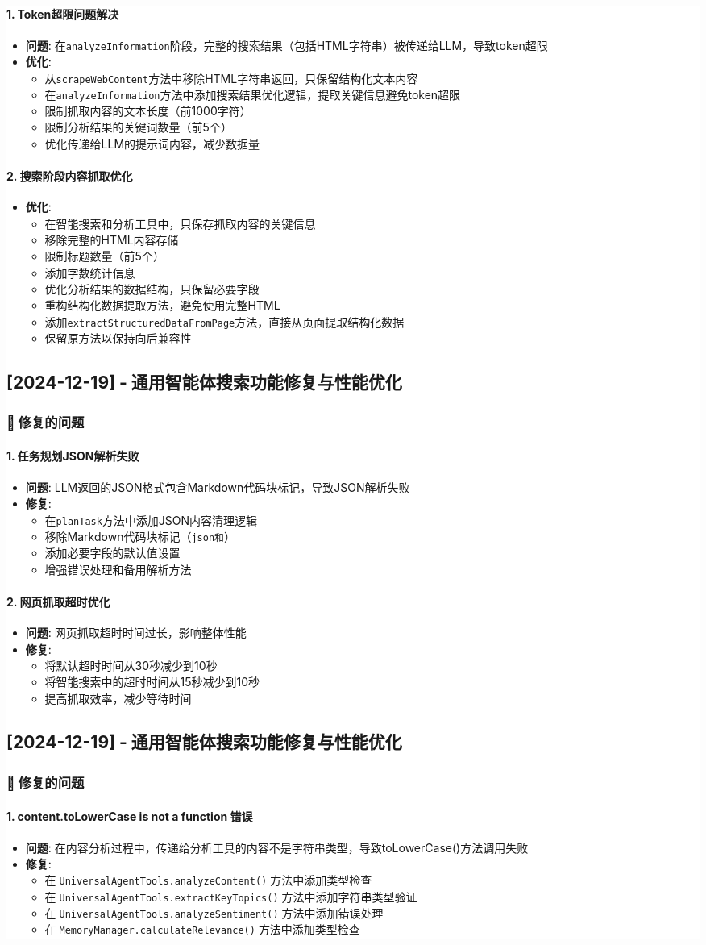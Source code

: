 #### 1. Token超限问题解决
- **问题**: 在`analyzeInformation`阶段，完整的搜索结果（包括HTML字符串）被传递给LLM，导致token超限
- **优化**: 
  - 从`scrapeWebContent`方法中移除HTML字符串返回，只保留结构化文本内容
  - 在`analyzeInformation`方法中添加搜索结果优化逻辑，提取关键信息避免token超限
  - 限制抓取内容的文本长度（前1000字符）
  - 限制分析结果的关键词数量（前5个）
  - 优化传递给LLM的提示词内容，减少数据量

#### 2. 搜索阶段内容抓取优化
- **优化**: 
  - 在智能搜索和分析工具中，只保存抓取内容的关键信息
  - 移除完整的HTML内容存储
  - 限制标题数量（前5个）
  - 添加字数统计信息
  - 优化分析结果的数据结构，只保留必要字段
  - 重构结构化数据提取方法，避免使用完整HTML
  - 添加`extractStructuredDataFromPage`方法，直接从页面提取结构化数据
  - 保留原方法以保持向后兼容性

## [2024-12-19] - 通用智能体搜索功能修复与性能优化

### 🐛 修复的问题

#### 1. 任务规划JSON解析失败
- **问题**: LLM返回的JSON格式包含Markdown代码块标记，导致JSON解析失败
- **修复**: 
  - 在`planTask`方法中添加JSON内容清理逻辑
  - 移除Markdown代码块标记（```json和```）
  - 添加必要字段的默认值设置
  - 增强错误处理和备用解析方法

#### 2. 网页抓取超时优化
- **问题**: 网页抓取超时时间过长，影响整体性能
- **修复**: 
  - 将默认超时时间从30秒减少到10秒
  - 将智能搜索中的超时时间从15秒减少到10秒
  - 提高抓取效率，减少等待时间

## [2024-12-19] - 通用智能体搜索功能修复与性能优化

### 🐛 修复的问题

#### 1. content.toLowerCase is not a function 错误
- **问题**: 在内容分析过程中，传递给分析工具的内容不是字符串类型，导致toLowerCase()方法调用失败
- **修复**: 
  - 在 `UniversalAgentTools.analyzeContent()` 方法中添加类型检查
  - 在 `UniversalAgentTools.extractKeyTopics()` 方法中添加字符串类型验证
  - 在 `UniversalAgentTools.analyzeSentiment()` 方法中添加错误处理
  - 在 `MemoryManager.calculateRelevance()` 方法中添加类型检查
